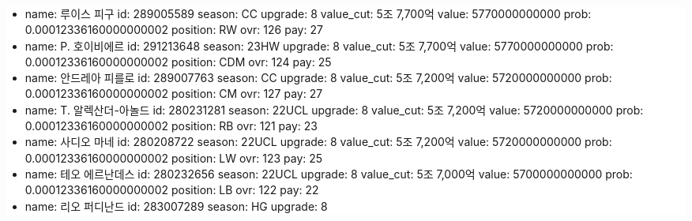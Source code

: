   - name: 루이스 피구
    id: 289005589
    season: CC
    upgrade: 8
    value_cut: 5조 7,700억
    value: 5770000000000
    prob: 0.00012336160000000002
    position: RW
    ovr: 126
    pay: 27
  - name: P. 호이비에르
    id: 291213648
    season: 23HW
    upgrade: 8
    value_cut: 5조 7,700억
    value: 5770000000000
    prob: 0.00012336160000000002
    position: CDM
    ovr: 124
    pay: 25
  - name: 안드레아 피를로
    id: 289007763
    season: CC
    upgrade: 8
    value_cut: 5조 7,200억
    value: 5720000000000
    prob: 0.00012336160000000002
    position: CM
    ovr: 127
    pay: 27
  - name: T. 알렉산더-아놀드
    id: 280231281
    season: 22UCL
    upgrade: 8
    value_cut: 5조 7,200억
    value: 5720000000000
    prob: 0.00012336160000000002
    position: RB
    ovr: 121
    pay: 23
  - name: 사디오 마네
    id: 280208722
    season: 22UCL
    upgrade: 8
    value_cut: 5조 7,200억
    value: 5720000000000
    prob: 0.00012336160000000002
    position: LW
    ovr: 123
    pay: 25
  - name: 테오 에르난데스
    id: 280232656
    season: 22UCL
    upgrade: 8
    value_cut: 5조 7,000억
    value: 5700000000000
    prob: 0.00012336160000000002
    position: LB
    ovr: 122
    pay: 22
  - name: 리오 퍼디난드
    id: 283007289
    season: HG
    upgrade: 8